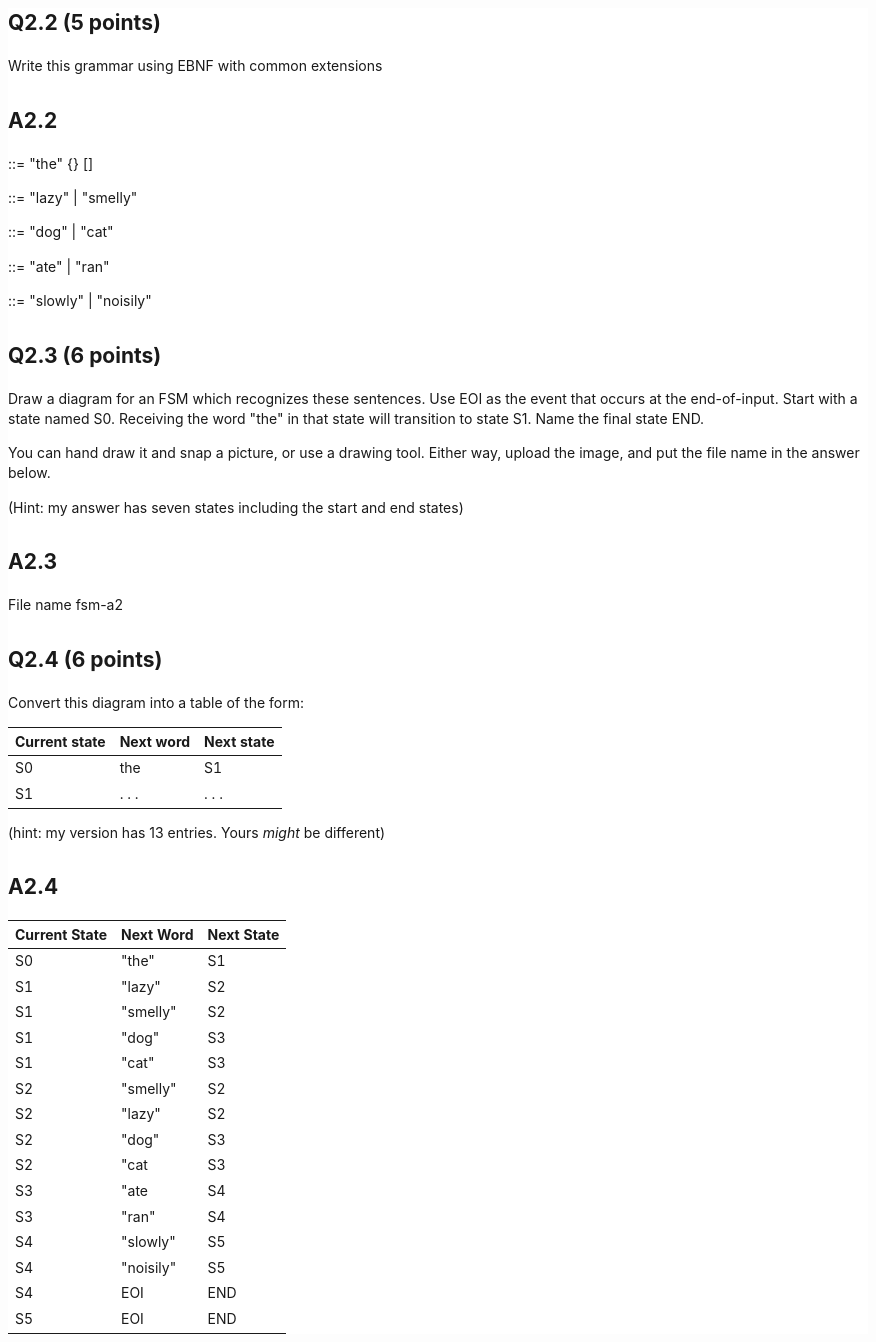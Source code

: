 
## Q2.2 (5 points)

Write this grammar using EBNF with common extensions

## A2.2

<sentence> ::= "the" {<adjective>} <noun> <verb> [<adverb>]
    
<adjective> ::= "lazy" | "smelly"
    
<noun> ::= "dog" | "cat"
    
<verb> ::= "ate" | "ran"
    
<adverb> ::= "slowly" | "noisily"


## Q2.3 (6 points)

  Draw a diagram for an FSM which recognizes these sentences. Use EOI as the
  event that occurs at the end-of-input. Start with a state named S0. Receiving
  the word "the" in that state will transition to state S1. Name the final state
  END.

  You can hand draw it and snap a picture, or use a drawing tool. Either way,
  upload the image, and put the file name in the answer below.

  (Hint: my answer has seven states including the start and end states)


## A2.3

File name fsm-a2


## Q2.4 (6 points)

Convert this diagram into a table of the form:

Current state | Next word | Next state
--------------|-----------|-----------
    S0        |    the    |     S1
    S1        |   . . .   |   . . .

(hint: my version has 13 entries. Yours _might_ be different)

## A2.4

Current State | Next Word | Next State
------------- | --------- | ----------
S0            | "the"     | S1
S1            | "lazy"    | S2  
S1            | "smelly"  | S2
S1            | "dog"     | S3
S1            | "cat"     | S3
S2            | "smelly"  | S2
S2            | "lazy"    | S2
S2            | "dog"     | S3
S2            | "cat      | S3
S3            | "ate      | S4 
S3            | "ran"     | S4
S4            | "slowly"  | S5
S4            | "noisily" | S5
S4            | EOI       | END
S5            | EOI       | END
